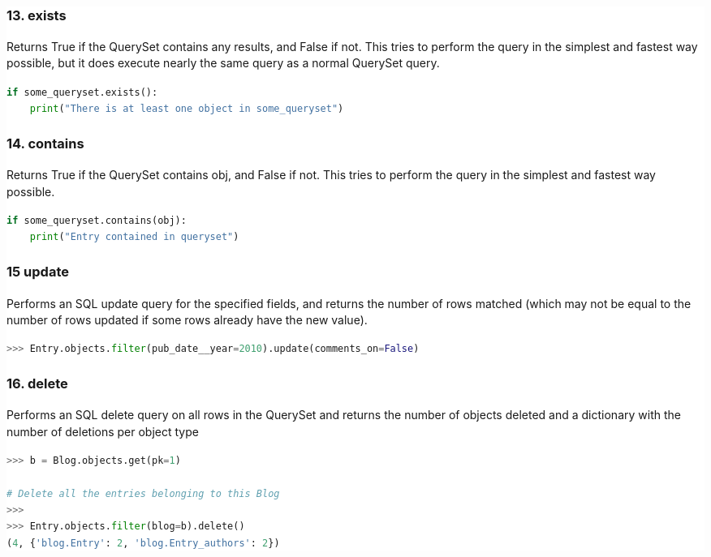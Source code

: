 ### 13. exists

Returns True if the QuerySet contains any results, and False if not. This tries to perform the query in the simplest and fastest way possible, but it does execute nearly the same query as a normal QuerySet query.

```python
if some_queryset.exists():
    print("There is at least one object in some_queryset")
```

### 14. contains

Returns True if the QuerySet contains obj, and False if not. This tries to perform the query in the simplest and fastest way possible.

```python
if some_queryset.contains(obj):
    print("Entry contained in queryset")
```

### 15 update

Performs an SQL update query for the specified fields, and returns the number of rows matched (which may not be equal to the number of rows updated if some rows already have the new value).

```python
>>> Entry.objects.filter(pub_date__year=2010).update(comments_on=False)
```

### 16. delete

Performs an SQL delete query on all rows in the QuerySet and returns the number of objects deleted and a dictionary with the number of deletions per object type

```python
>>> b = Blog.objects.get(pk=1)

# Delete all the entries belonging to this Blog
>>>
>>> Entry.objects.filter(blog=b).delete()
(4, {'blog.Entry': 2, 'blog.Entry_authors': 2})
```
